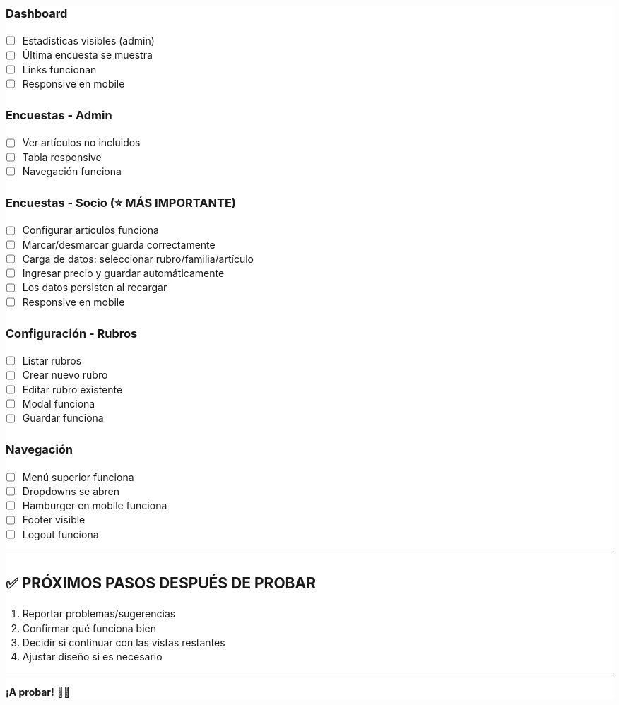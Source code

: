 ### Dashboard
- [ ] Estadísticas visibles (admin)
- [ ] Última encuesta se muestra
- [ ] Links funcionan
- [ ] Responsive en mobile

### Encuestas - Admin
- [ ] Ver artículos no incluidos
- [ ] Tabla responsive
- [ ] Navegación funciona

### Encuestas - Socio (⭐ MÁS IMPORTANTE)
- [ ] Configurar artículos funciona
- [ ] Marcar/desmarcar guarda correctamente
- [ ] Carga de datos: seleccionar rubro/familia/artículo
- [ ] Ingresar precio y guardar automáticamente
- [ ] Los datos persisten al recargar
- [ ] Responsive en mobile

### Configuración - Rubros
- [ ] Listar rubros
- [ ] Crear nuevo rubro
- [ ] Editar rubro existente
- [ ] Modal funciona
- [ ] Guardar funciona

### Navegación
- [ ] Menú superior funciona
- [ ] Dropdowns se abren
- [ ] Hamburger en mobile funciona
- [ ] Footer visible
- [ ] Logout funciona

---

## ✅ PRÓXIMOS PASOS DESPUÉS DE PROBAR

1. Reportar problemas/sugerencias
2. Confirmar qué funciona bien
3. Decidir si continuar con las vistas restantes
4. Ajustar diseño si es necesario

---

**¡A probar!** 🚀🎉

